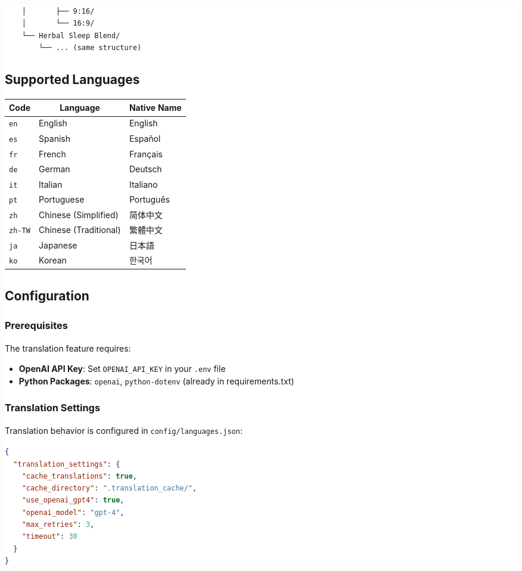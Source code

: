 ```
    │       ├── 9:16/
    │       └── 16:9/
    └── Herbal Sleep Blend/
        └── ... (same structure)
```

## Supported Languages

| Code | Language | Native Name |
|------|----------|-------------|
| `en` | English | English |
| `es` | Spanish | Español |
| `fr` | French | Français |
| `de` | German | Deutsch |
| `it` | Italian | Italiano |
| `pt` | Portuguese | Português |
| `zh` | Chinese (Simplified) | 简体中文 |
| `zh-TW` | Chinese (Traditional) | 繁體中文 |
| `ja` | Japanese | 日本語 |
| `ko` | Korean | 한국어 |

## Configuration

### Prerequisites

The translation feature requires:
- **OpenAI API Key**: Set `OPENAI_API_KEY` in your `.env` file
- **Python Packages**: `openai`, `python-dotenv` (already in requirements.txt)

### Translation Settings

Translation behavior is configured in `config/languages.json`:

```json
{
  "translation_settings": {
    "cache_translations": true,
    "cache_directory": ".translation_cache/",
    "use_openai_gpt4": true,
    "openai_model": "gpt-4",
    "max_retries": 3,
    "timeout": 30
  }
}
```
